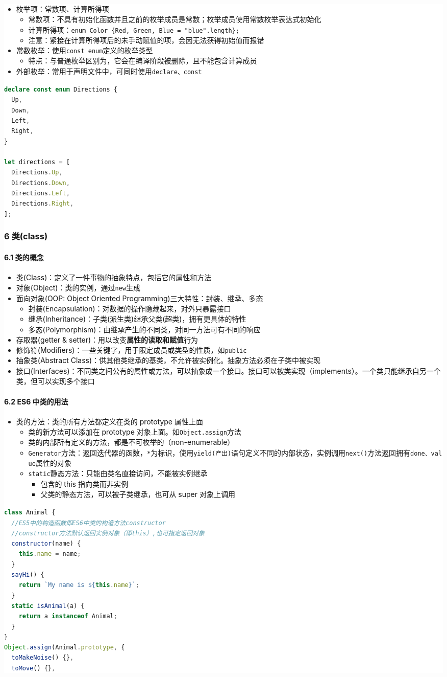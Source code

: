 - 枚举项：常数项、计算所得项
  - 常数项：不具有初始化函数并且之前的枚举成员是常数；枚举成员使用常数枚举表达式初始化
  - 计算所得项：`enum Color {Red, Green, Blue = "blue".length};`
  - 注意：紧接在计算所得项后的未手动赋值的项，会因无法获得初始值而报错
- 常数枚举：使用`const enum`定义的枚举类型
  - 特点：与普通枚举区别为，它会在编译阶段被删除，且不能包含计算成员
- 外部枚举：常用于声明文件中，可同时使用`declare、const`

```typescript
declare const enum Directions {
  Up,
  Down,
  Left,
  Right,
}

let directions = [
  Directions.Up,
  Directions.Down,
  Directions.Left,
  Directions.Right,
];
```

### 6 类(class)

#### 6.1 类的概念

- 类(Class)：定义了一件事物的抽象特点，包括它的属性和方法
- 对象(Object)：类的实例，通过`new`生成
- 面向对象(OOP: Object Oriented Programming)三大特性：封装、继承、多态
  - 封装(Encapsulation)：对数据的操作隐藏起来，对外只暴露接口
  - 继承(Inheritance)：子类(派生类)继承父类(超类)，拥有更具体的特性
  - 多态(Polymorphism)：由继承产生的不同类，对同一方法可有不同的响应
- 存取器(getter & setter)：用以改变**属性的读取和赋值**行为
- 修饰符(Modifiers)：一些关键字，用于限定成员或类型的性质，如`public`
- 抽象类(Abstract Class)：供其他类继承的基类，不允许被实例化。抽象方法必须在子类中被实现
- 接口(Interfaces)：不同类之间公有的属性或方法，可以抽象成一个接口。接口可以被类实现（implements）。一个类只能继承自另一个类，但可以实现多个接口

#### 6.2 ES6 中类的用法

- 类的方法：类的所有方法都定义在类的 prototype 属性上面
  - 类的新方法可以添加在 prototype 对象上面。如`Object.assign`方法
  - 类的内部所有定义的方法，都是不可枚举的（non-enumerable）
  - `Generator`方法：返回迭代器的函数，`*`为标识，使用`yield(产出)`语句定义不同的内部状态，实例调用`next()`方法返回拥有`done、value`属性的对象
  - `static`静态方法：只能由类名直接访问，不能被实例继承
    - 包含的 this 指向类而非实例
    - 父类的静态方法，可以被子类继承，也可从 super 对象上调用

```javascript
class Animal {
  //ES5中的构造函数即ES6中类的构造方法constructor
  //constructor方法默认返回实例对象（即this）,也可指定返回对象
  constructor(name) {
    this.name = name;
  }
  sayHi() {
    return `My name is ${this.name}`;
  }
  static isAnimal(a) {
    return a instanceof Animal;
  }
}
Object.assign(Animal.prototype, {
  toMakeNoise() {},
  toMove() {},
```
